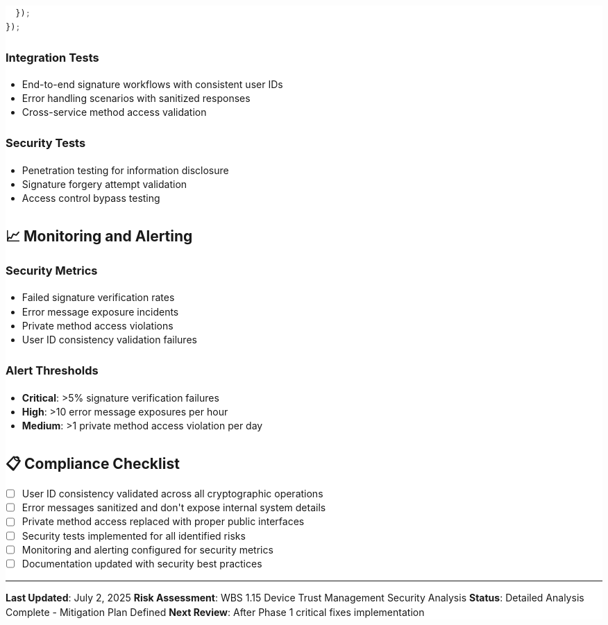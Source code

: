 ```typescript
  });
});
```

### Integration Tests
- End-to-end signature workflows with consistent user IDs
- Error handling scenarios with sanitized responses
- Cross-service method access validation

### Security Tests
- Penetration testing for information disclosure
- Signature forgery attempt validation
- Access control bypass testing

## 📈 Monitoring and Alerting

### Security Metrics
- Failed signature verification rates
- Error message exposure incidents
- Private method access violations
- User ID consistency validation failures

### Alert Thresholds
- **Critical**: >5% signature verification failures
- **High**: >10 error message exposures per hour
- **Medium**: >1 private method access violation per day

## 📋 Compliance Checklist

- [ ] User ID consistency validated across all cryptographic operations
- [ ] Error messages sanitized and don't expose internal system details
- [ ] Private method access replaced with proper public interfaces
- [ ] Security tests implemented for all identified risks
- [ ] Monitoring and alerting configured for security metrics
- [ ] Documentation updated with security best practices

---

**Last Updated**: July 2, 2025
**Risk Assessment**: WBS 1.15 Device Trust Management Security Analysis
**Status**: Detailed Analysis Complete - Mitigation Plan Defined
**Next Review**: After Phase 1 critical fixes implementation
